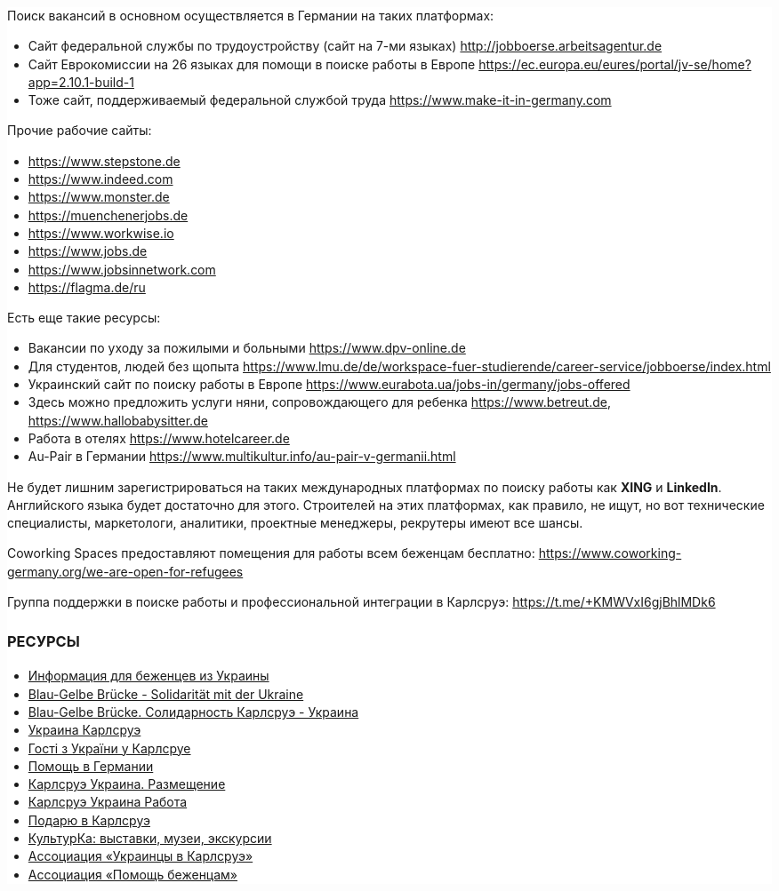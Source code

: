 Поиск вакансий в основном осуществляется в Германии на таких платформах:

-	Сайт федеральной службы по трудоустройству (сайт на 7-ми языках) <http://jobboerse.arbeitsagentur.de>
-	Сайт Еврокомиссии на 26 языках для помощи в поиске работы в Европе  <https://ec.europa.eu/eures/portal/jv-se/home?app=2.10.1-build-1>
-	Тоже сайт, поддерживаемый федеральной службой труда <https://www.make-it-in-germany.com>

Прочие рабочие сайты:

-	<https://www.stepstone.de>
-	<https://www.indeed.com>
-	<https://www.monster.de>
-	<https://muenchenerjobs.de>
-	<https://www.workwise.io>
-	<https://www.jobs.de>
-	<https://www.jobsinnetwork.com>
-	<https://flagma.de/ru>


Есть еще такие ресурсы:

-	Вакансии по уходу за пожилыми и больными <https://www.dpv-online.de>
-	Для студентов, людей без щопыта <https://www.lmu.de/de/workspace-fuer-studierende/career-service/jobboerse/index.html>
-	Украинский сайт по поиску работы в Европе <https://www.eurabota.ua/jobs-in/germany/jobs-offered>
-	Здесь можно предложить услуги няни, сопровождающего для ребенка <https://www.betreut.de>, <https://www.hallobabysitter.de>
-	Работа в отелях <https://www.hotelcareer.de>
-	Au-Pair в Германии <https://www.multikultur.info/au-pair-v-germanii.html>

Не будет лишним зарегистрироваться на таких международных платформах по поиску работы как **XING** и **LinkedIn**. Английского языка будет достаточно для этого. Строителей на этих платформах, как правило, не ищут, но вот технические специалисты, маркетологи, аналитики, проектные менеджеры, рекрутеры имеют все шансы.

Сoworking Spaces предоставляют помещения для работы всем беженцам бесплатно:
<https://www.coworking-germany.org/we-are-open-for-refugees>

Группа поддержки в поиске работы и профессиональной интеграции в Карлсруэ: <https://t.me/+KMWVxI6gjBhlMDk6>

### РЕСУРСЫ
- [Информация для беженцев из Украины](https://www.goethe.de/prj/mwd/ru/ukraine.html)
- [Blau-Gelbe Brücke - Solidarität mit der Ukraine](https://ukraine-karlsruhe.github.io)
- [Blau-Gelbe Brücke. Солидарность Карлсруэ - Украина](https://t.me/+AONMSwz2i405MDQ6)
- [Украина Карлсруэ](https://t.me/ukraine_karlsruhe)
- [Гості з України у Карлсруе](https://t.me/gostizukraini)
- [Помощь в Германии](https://t.me/+OAt4Xa4bi-llY2Fi)
- [Карлсруэ Украина. Размещение](https://t.me/ukrinikarlsruhe)
- [Карлсруэ Украина Работа](https://t.me/+zVLu8J0xkgI1ZjYy)
- [Подарю в Карлсруэ](https://t.me/karlsruhespendenfuerukraine)
- [КультурКа: выставки, музеи, экскурсии](https://t.me/+VPKgWXvtZl5jZTY0)
- [Ассоциация «Украинцы в Карлсруэ»](http://ukrainer-in-karlsruhe.org)
- [Ассоциация «Помощь беженцам»](http://fluechtlingshilfe-karlsruhe.de)
